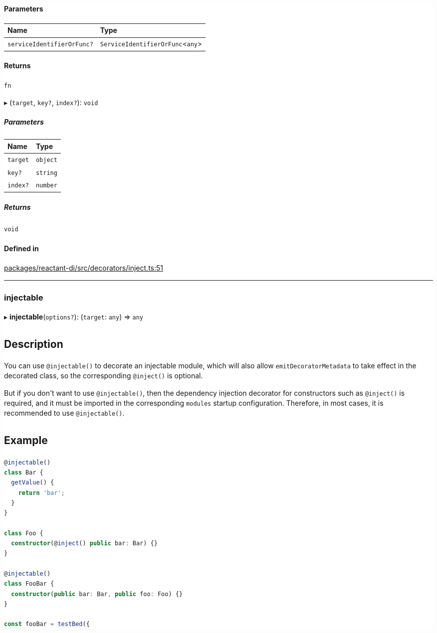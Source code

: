 #### Parameters

| Name | Type |
| :------ | :------ |
| `serviceIdentifierOrFunc?` | `ServiceIdentifierOrFunc`<`any`\> |

#### Returns

`fn`

▸ (`target`, `key?`, `index?`): `void`

##### Parameters

| Name | Type |
| :------ | :------ |
| `target` | `object` |
| `key?` | `string` |
| `index?` | `number` |

##### Returns

`void`

#### Defined in

[packages/reactant-di/src/decorators/inject.ts:51](https://github.com/unadlib/reactant/blob/f66dad8a/packages/reactant-di/src/decorators/inject.ts#L51)

___

### injectable

▸ **injectable**(`options?`): (`target`: `any`) => `any`

## Description

You can use `@injectable()` to decorate an injectable module, which will also allow `emitDecoratorMetadata` to take effect in the decorated class, so the corresponding `@inject()` is optional.

But if you don't want to use `@injectable()`, then the dependency injection decorator for constructors such as `@inject()` is required, and it must be imported in the corresponding `modules` startup configuration. Therefore, in most cases, it is recommended to use `@injectable()`.

## Example

```ts
@injectable()
class Bar {
  getValue() {
    return 'bar';
  }
}

class Foo {
  constructor(@inject() public bar: Bar) {}
}

@injectable()
class FooBar {
  constructor(public bar: Bar, public foo: Foo) {}
}

const fooBar = testBed({
```